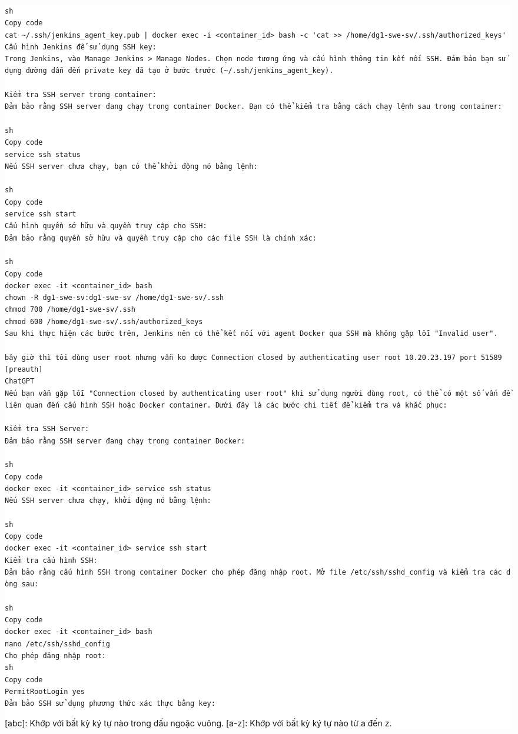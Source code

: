 ```
sh
Copy code
cat ~/.ssh/jenkins_agent_key.pub | docker exec -i <container_id> bash -c 'cat >> /home/dg1-swe-sv/.ssh/authorized_keys'
Cấu hình Jenkins để sử dụng SSH key:
Trong Jenkins, vào Manage Jenkins > Manage Nodes. Chọn node tương ứng và cấu hình thông tin kết nối SSH. Đảm bảo bạn sử dụng đường dẫn đến private key đã tạo ở bước trước (~/.ssh/jenkins_agent_key).

Kiểm tra SSH server trong container:
Đảm bảo rằng SSH server đang chạy trong container Docker. Bạn có thể kiểm tra bằng cách chạy lệnh sau trong container:

sh
Copy code
service ssh status
Nếu SSH server chưa chạy, bạn có thể khởi động nó bằng lệnh:

sh
Copy code
service ssh start
Cấu hình quyền sở hữu và quyền truy cập cho SSH:
Đảm bảo rằng quyền sở hữu và quyền truy cập cho các file SSH là chính xác:

sh
Copy code
docker exec -it <container_id> bash
chown -R dg1-swe-sv:dg1-swe-sv /home/dg1-swe-sv/.ssh
chmod 700 /home/dg1-swe-sv/.ssh
chmod 600 /home/dg1-swe-sv/.ssh/authorized_keys
Sau khi thực hiện các bước trên, Jenkins nên có thể kết nối với agent Docker qua SSH mà không gặp lỗi "Invalid user".

bây giờ thì tôi dùng user root nhưng vẫn ko được Connection closed by authenticating user root 10.20.23.197 port 51589 [preauth]
ChatGPT
Nếu bạn vẫn gặp lỗi "Connection closed by authenticating user root" khi sử dụng người dùng root, có thể có một số vấn đề liên quan đến cấu hình SSH hoặc Docker container. Dưới đây là các bước chi tiết để kiểm tra và khắc phục:

Kiểm tra SSH Server:
Đảm bảo rằng SSH server đang chạy trong container Docker:

sh
Copy code
docker exec -it <container_id> service ssh status
Nếu SSH server chưa chạy, khởi động nó bằng lệnh:

sh
Copy code
docker exec -it <container_id> service ssh start
Kiểm tra cấu hình SSH:
Đảm bảo rằng cấu hình SSH trong container Docker cho phép đăng nhập root. Mở file /etc/ssh/sshd_config và kiểm tra các dòng sau:

sh
Copy code
docker exec -it <container_id> bash
nano /etc/ssh/sshd_config
Cho phép đăng nhập root:
sh
Copy code
PermitRootLogin yes
Đảm bảo SSH sử dụng phương thức xác thực bằng key:
```

[abc]: Khớp với bất kỳ ký tự nào trong dấu ngoặc vuông.
[a-z]: Khớp với bất kỳ ký tự nào từ a đến z.
[^abc]: Khớp với bất kỳ ký tự nào không có trong dấu ngoặc vuông.